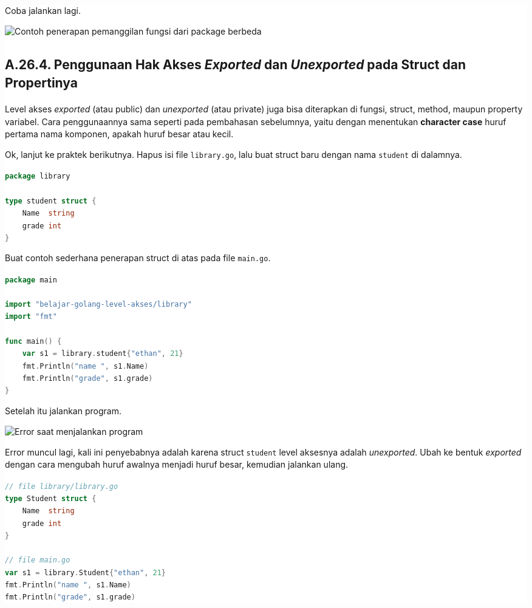 Coba jalankan lagi.

![Contoh penerapan pemanggilan fungsi dari package berbeda](images/A_properti_public_private_2_success.png)

## A.26.4. Penggunaan Hak Akses *Exported* dan *Unexported* pada Struct dan Propertinya

Level akses *exported* (atau public) dan *unexported* (atau private) juga bisa diterapkan di fungsi, struct, method, maupun property variabel. Cara penggunaannya sama seperti pada pembahasan sebelumnya, yaitu dengan menentukan **character case** huruf pertama nama komponen, apakah huruf besar atau kecil.

Ok, lanjut ke praktek berikutnya. Hapus isi file `library.go`, lalu buat struct baru dengan nama `student` di dalamnya.

```go
package library

type student struct {
    Name  string
    grade int
}
```

Buat contoh sederhana penerapan struct di atas pada file `main.go`.

```go
package main

import "belajar-golang-level-akses/library"
import "fmt"

func main() {
    var s1 = library.student{"ethan", 21}
    fmt.Println("name ", s1.Name)
    fmt.Println("grade", s1.grade)
}
```

Setelah itu jalankan program.

![Error saat menjalankan program](images/A_properti_public_private_3_error.png)

Error muncul lagi, kali ini penyebabnya adalah karena struct `student` level aksesnya adalah *unexported*. Ubah ke bentuk *exported* dengan cara mengubah huruf awalnya menjadi huruf besar, kemudian jalankan ulang.

```go
// file library/library.go
type Student struct {
    Name  string
    grade int
}

// file main.go
var s1 = library.Student{"ethan", 21}
fmt.Println("name ", s1.Name)
fmt.Println("grade", s1.grade)
```
